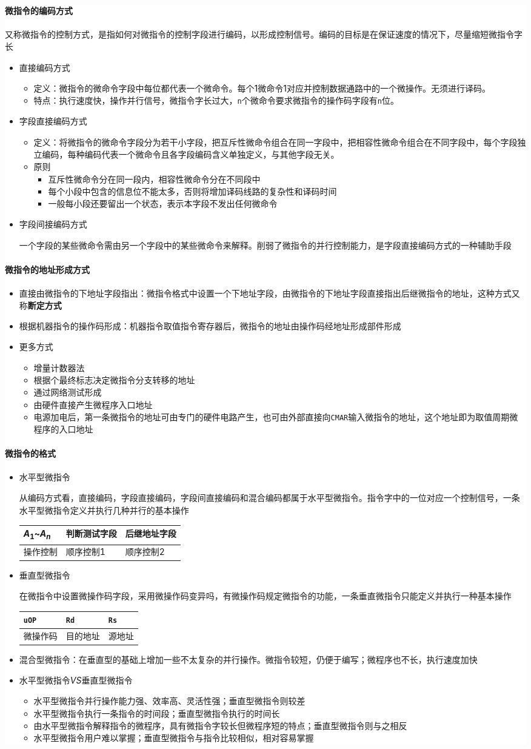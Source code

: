 #### 微指令的编码方式

又称微指令的控制方式，是指如何对微指令的控制字段进行编码，以形成控制信号。编码的目标是在保证速度的情况下，尽量缩短微指令字长

- 直接编码方式
  - 定义：微指令的微命令字段中每位都代表一个微命令。每个1微命令1对应并控制数据通路中的一个微操作。无须进行译码。
  - 特点：执行速度快，操作并行信号，微指令字长过大，`n`个微命令要求微指令的操作码字段有`n`位。

- 字段直接编码方式

  - 定义：将微指令的微命令字段分为若干小字段，把互斥性微命令组合在同一字段中，把相容性微命令组合在不同字段中，每个字段独立编码，每种编码代表一个微命令且各字段编码含义单独定义，与其他字段无关。
  - 原则
    - 互斥性微命令分在同一段内，相容性微命令分在不同段中
    - 每个小段中包含的信息位不能太多，否则将增加译码线路的复杂性和译码时间
    - 一般每小段还要留出一个状态，表示本字段不发出任何微命令

- 字段间接编码方式

  一个字段的某些微命令需由另一个字段中的某些微命令来解释。削弱了微指令的并行控制能力，是字段直接编码方式的一种辅助手段

#### 微指令的地址形成方式

- 直接由微指令的下地址字段指出：微指令格式中设置一个下地址字段，由微指令的下地址字段直接指出后继微指令的地址，这种方式又称**断定方式**
- 根据机器指令的操作码形成：机器指令取值指令寄存器后，微指令的地址由操作码经地址形成部件形成

- 更多方式
  - 增量计数器法
  - 根据个最终标志决定微指令分支转移的地址
  - 通过网络测试形成
  - 由硬件直接产生微程序入口地址
  - 电源加电后，第一条微指令的地址可由专门的硬件电路产生，也可由外部直接向`CMAR`输入微指令的地址，这个地址即为取值周期微程序的入口地址

#### 微指令的格式

- 水平型微指令

  从编码方式看，直接编码，字段直接编码，字段间直接编码和混合编码都属于水平型微指令。指令字中的一位对应一个控制信号，一条水平型微指令定义并执行几种并行的基本操作

  | $A_1$~$A_n$ | 判断测试字段 | 后继地址字段 |
  | ----------- | ------------ | ------------ |
  | 操作控制    | 顺序控制1    | 顺序控制2    |

- 垂直型微指令

  在微指令中设置微操作码字段，采用微操作码变异吗，有微操作码规定微指令的功能，一条垂直微指令只能定义并执行一种基本操作

  | `uOP`    | `Rd`     | `Rs`   |
  | -------- | -------- | ------ |
  | 微操作码 | 目的地址 | 源地址 |

- 混合型微指令：在垂直型的基础上增加一些不太复杂的并行操作。微指令较短，仍便于编写；微程序也不长，执行速度加快

- 水平型微指令$VS$垂直型微指令
  - 水平型微指令并行操作能力强、效率高、灵活性强；垂直型微指令则较差
  - 水平型微指令执行一条指令的时间段；垂直型微指令执行的时间长
  - 由水平型微指令解释指令的微程序，具有微指令字较长但微程序短的特点；垂直型微指令则与之相反
  - 水平型微指令用户难以掌握；垂直型微指令与指令比较相似，相对容易掌握
